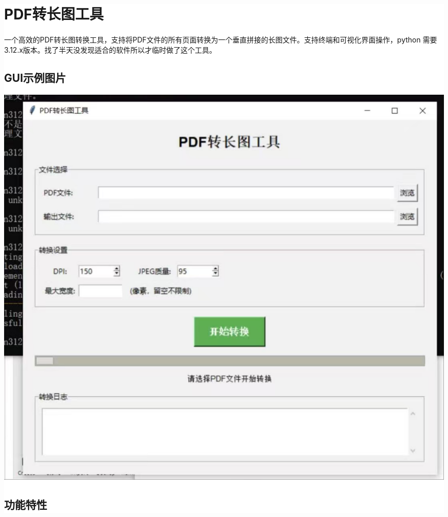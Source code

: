 # PDF转长图工具

一个高效的PDF转长图转换工具，支持将PDF文件的所有页面转换为一个垂直拼接的长图文件。支持终端和可视化界面操作，python 需要3.12.x版本。找了半天没发现适合的软件所以才临时做了这个工具。

## GUI示例图片


![示例转换效果](test.png)



## 功能特性
